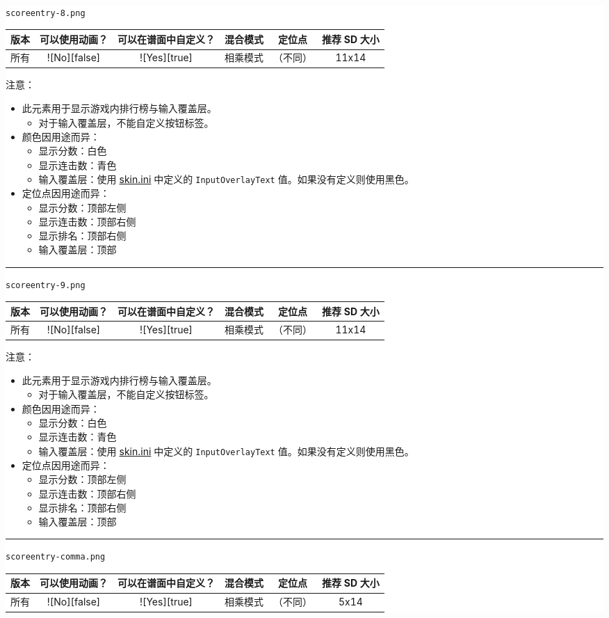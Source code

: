 
`scoreentry-8.png`

| 版本 | 可以使用动画？ | 可以在谱面中自定义？ | 混合模式 | 定位点 | 推荐 SD 大小 |
| :-: | :-: | :-: | :-: | :-: | :-: |
| 所有 | ![No][false] | ![Yes][true] | 相乘模式 | （不同） | 11x14 |

注意：

- 此元素用于显示游戏内排行榜与输入覆盖层。
  - 对于输入覆盖层，不能自定义按钮标签。
- 颜色因用途而异：
  - 显示分数：白色
  - 显示连击数：青色
  - 输入覆盖层：使用 [skin.ini](/wiki/Skinning/skin.ini) 中定义的 `InputOverlayText` 值。如果没有定义则使用黑色。
- 定位点因用途而异：
  - 显示分数：顶部左侧
  - 显示连击数：顶部右侧
  - 显示排名：顶部右侧
  - 输入覆盖层：顶部

---

`scoreentry-9.png`

| 版本 | 可以使用动画？ | 可以在谱面中自定义？ | 混合模式 | 定位点 | 推荐 SD 大小 |
| :-: | :-: | :-: | :-: | :-: | :-: |
| 所有 | ![No][false] | ![Yes][true] | 相乘模式 | （不同） | 11x14 |

注意：

- 此元素用于显示游戏内排行榜与输入覆盖层。
  - 对于输入覆盖层，不能自定义按钮标签。
- 颜色因用途而异：
  - 显示分数：白色
  - 显示连击数：青色
  - 输入覆盖层：使用 [skin.ini](/wiki/Skinning/skin.ini) 中定义的 `InputOverlayText` 值。如果没有定义则使用黑色。
- 定位点因用途而异：
  - 显示分数：顶部左侧
  - 显示连击数：顶部右侧
  - 显示排名：顶部右侧
  - 输入覆盖层：顶部

---

`scoreentry-comma.png`

| 版本 | 可以使用动画？ | 可以在谱面中自定义？ | 混合模式 | 定位点 | 推荐 SD 大小 |
| :-: | :-: | :-: | :-: | :-: | :-: |
| 所有 | ![No][false] | ![Yes][true] | 相乘模式 | （不同） | 5x14 |
